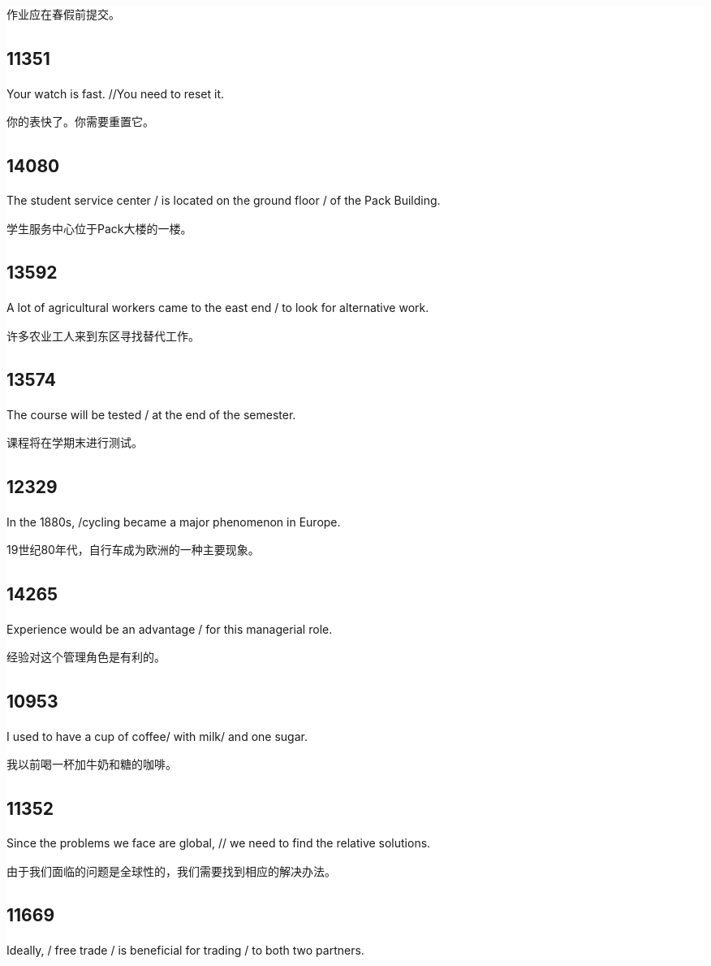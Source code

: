 作业应在春假前提交。


## 11351
Your watch is fast. //You need to reset it.

你的表快了。你需要重置它。


## 14080
The student service center / is located on the ground floor / of the Pack Building.

学生服务中心位于Pack大楼的一楼。


## 13592
A lot of agricultural workers came to the east end / to look for alternative work.

许多农业工人来到东区寻找替代工作。


## 13574
The course will be tested / at the end of the semester.

课程将在学期末进行测试。


## 12329
In the 1880s, /cycling became a major phenomenon in Europe.

19世纪80年代，自行车成为欧洲的一种主要现象。


## 14265
Experience would be an advantage / for this managerial role.

经验对这个管理角色是有利的。


## 10953
 I used to have a cup of coffee/ with milk/ and one sugar.

我以前喝一杯加牛奶和糖的咖啡。


## 11352
Since the problems we face are global, // we need to find the relative solutions.

由于我们面临的问题是全球性的，我们需要找到相应的解决办法。


## 11669
Ideally, / free trade / is beneficial for trading / to both two partners.
